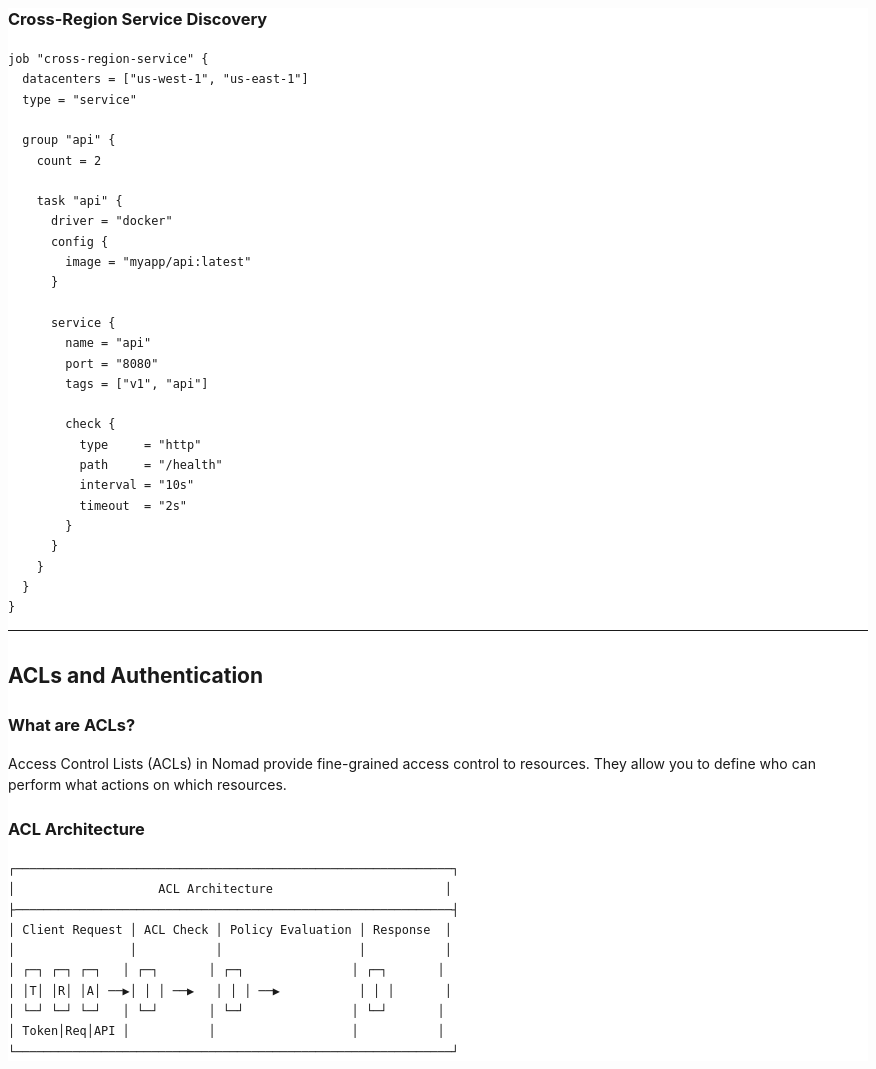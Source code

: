 ### Cross-Region Service Discovery
```hcl
job "cross-region-service" {
  datacenters = ["us-west-1", "us-east-1"]
  type = "service"

  group "api" {
    count = 2

    task "api" {
      driver = "docker"
      config {
        image = "myapp/api:latest"
      }

      service {
        name = "api"
        port = "8080"
        tags = ["v1", "api"]

        check {
          type     = "http"
          path     = "/health"
          interval = "10s"
          timeout  = "2s"
        }
      }
    }
  }
}
```

---

## ACLs and Authentication

### What are ACLs?
Access Control Lists (ACLs) in Nomad provide fine-grained access control to resources. They allow you to define who can perform what actions on which resources.

### ACL Architecture
```
┌─────────────────────────────────────────────────────────────┐
│                    ACL Architecture                        │
├─────────────────────────────────────────────────────────────┤
│ Client Request │ ACL Check │ Policy Evaluation │ Response  │
│                │           │                   │           │
│ ┌─┐ ┌─┐ ┌─┐   │ ┌─┐       │ ┌─┐               │ ┌─┐       │
│ │T│ │R│ │A│ ──▶│ │ │ ──▶   │ │ │ ──▶           │ │ │       │
│ └─┘ └─┘ └─┘   │ └─┘       │ └─┘               │ └─┘       │
│ Token│Req│API │           │                   │           │
└─────────────────────────────────────────────────────────────┘
```
